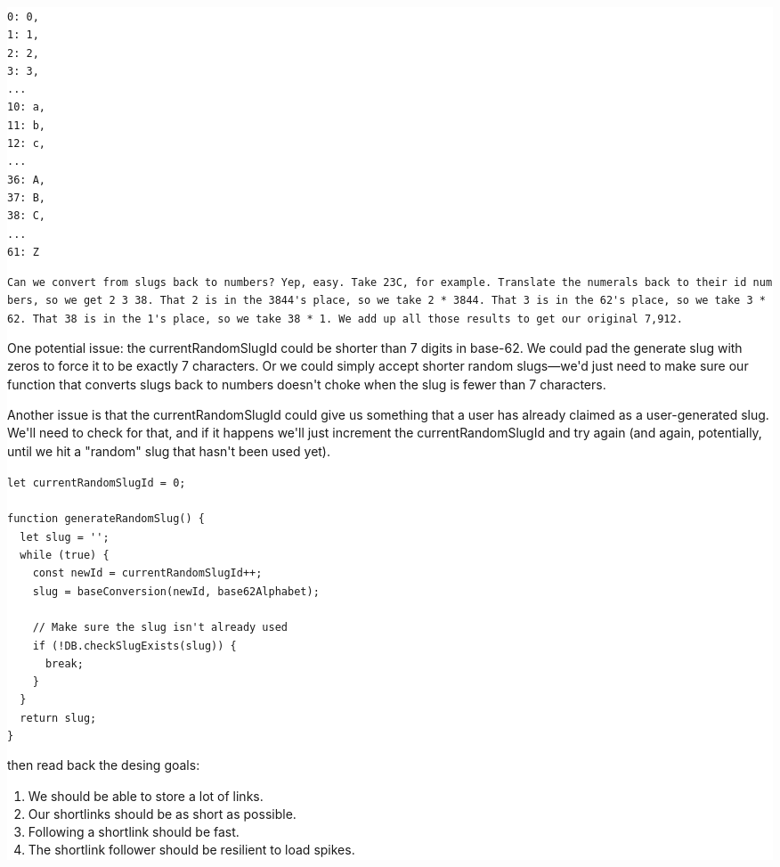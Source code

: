 ```
0: 0,
1: 1,
2: 2,
3: 3,
...
10: a,
11: b,
12: c,
...
36: A,
37: B,
38: C,
...
61: Z
```

```
Can we convert from slugs back to numbers? Yep, easy. Take 23C, for example. Translate the numerals back to their id numbers, so we get 2 3 38. That 2 is in the 3844's place, so we take 2 * 3844. That 3 is in the 62's place, so we take 3 * 62. That 38 is in the 1's place, so we take 38 * 1. We add up all those results to get our original 7,912.
```

One potential issue: the currentRandomSlugId could be shorter than 7 digits in base-62. We could pad the generate slug with zeros to force it to be exactly 7 characters. Or we could simply accept shorter random slugs—we'd just need to make sure our function that converts slugs back to numbers doesn't choke when the slug is fewer than 7 characters.

Another issue is that the currentRandomSlugId could give us something that a user has already claimed as a user-generated slug. We'll need to check for that, and if it happens we'll just increment the currentRandomSlugId and try again (and again, potentially, until we hit a "random" slug that hasn't been used yet).

```
let currentRandomSlugId = 0;

function generateRandomSlug() {
  let slug = '';
  while (true) {
    const newId = currentRandomSlugId++;
    slug = baseConversion(newId, base62Alphabet);

    // Make sure the slug isn't already used
    if (!DB.checkSlugExists(slug)) {
      break;
    }
  }
  return slug;
}
```

then read back the desing goals:

1. We should be able to store a lot of links.
2. Our shortlinks should be as short as possible.
3. Following a shortlink should be fast.
4. The shortlink follower should be resilient to load spikes.
